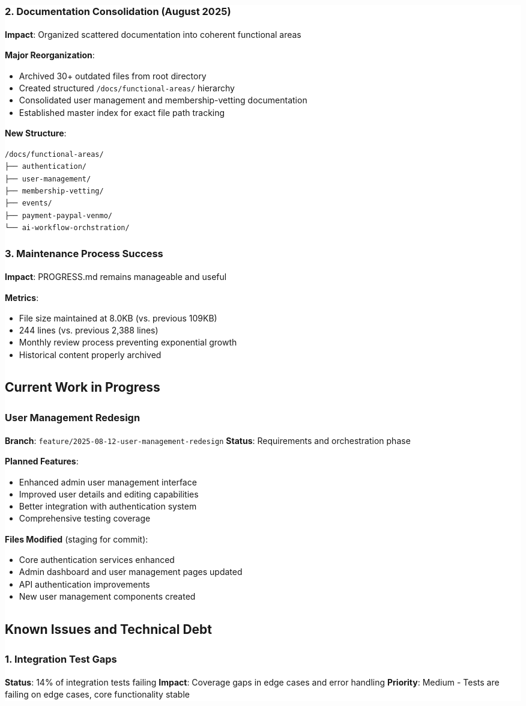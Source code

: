 ### 2. Documentation Consolidation (August 2025)
**Impact**: Organized scattered documentation into coherent functional areas

**Major Reorganization**:
- Archived 30+ outdated files from root directory
- Created structured `/docs/functional-areas/` hierarchy
- Consolidated user management and membership-vetting documentation
- Established master index for exact file path tracking

**New Structure**:
```
/docs/functional-areas/
├── authentication/
├── user-management/
├── membership-vetting/
├── events/
├── payment-paypal-venmo/
└── ai-workflow-orchstration/
```

### 3. Maintenance Process Success
**Impact**: PROGRESS.md remains manageable and useful

**Metrics**:
- File size maintained at 8.0KB (vs. previous 109KB)
- 244 lines (vs. previous 2,388 lines)
- Monthly review process preventing exponential growth
- Historical content properly archived

## Current Work in Progress

### User Management Redesign
**Branch**: `feature/2025-08-12-user-management-redesign`
**Status**: Requirements and orchestration phase

**Planned Features**:
- Enhanced admin user management interface
- Improved user details and editing capabilities
- Better integration with authentication system
- Comprehensive testing coverage

**Files Modified** (staging for commit):
- Core authentication services enhanced
- Admin dashboard and user management pages updated
- API authentication improvements
- New user management components created

## Known Issues and Technical Debt

### 1. Integration Test Gaps
**Status**: 14% of integration tests failing
**Impact**: Coverage gaps in edge cases and error handling
**Priority**: Medium - Tests are failing on edge cases, core functionality stable
